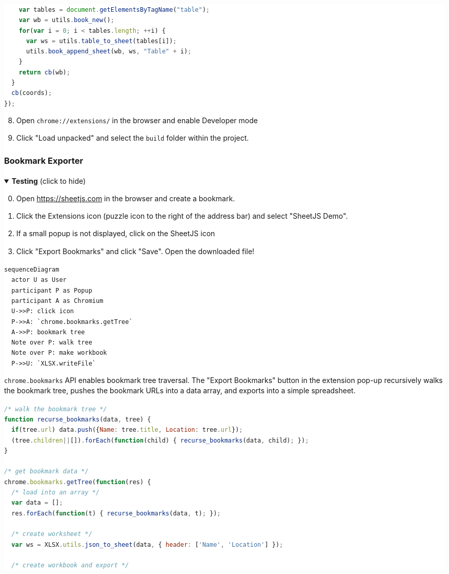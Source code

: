 ```ts title="src/contentScript/index.ts"
    var tables = document.getElementsByTagName("table");
    var wb = utils.book_new();
    for(var i = 0; i < tables.length; ++i) {
      var ws = utils.table_to_sheet(tables[i]);
      utils.book_append_sheet(wb, ws, "Table" + i);
    }
    return cb(wb);
  }
  cb(coords);
});
```

8) Open `chrome://extensions/` in the browser and enable Developer mode

9) Click "Load unpacked" and select the `build` folder within the project.

  </TabItem>
</Tabs>

### Bookmark Exporter

<details open>
  <summary><b>Testing</b> (click to hide)</summary>

0) Open https://sheetjs.com in the browser and create a bookmark.

1) Click the Extensions icon (puzzle icon to the right of the address bar) and
select "SheetJS Demo".

2) If a small popup is not displayed, click on the SheetJS icon

3) Click "Export Bookmarks" and click "Save". Open the downloaded file!

</details>

```mermaid
sequenceDiagram
  actor U as User
  participant P as Popup
  participant A as Chromium
  U->>P: click icon
  P->>A: `chrome.bookmarks.getTree`
  A->>P: bookmark tree
  Note over P: walk tree
  Note over P: make workbook
  P->>U: `XLSX.writeFile`
```

`chrome.bookmarks` API enables bookmark tree traversal.  The "Export Bookmarks"
button in the extension pop-up recursively walks the bookmark tree, pushes the
bookmark URLs into a data array, and exports into a simple spreadsheet.

```js
/* walk the bookmark tree */
function recurse_bookmarks(data, tree) {
  if(tree.url) data.push({Name: tree.title, Location: tree.url});
  (tree.children||[]).forEach(function(child) { recurse_bookmarks(data, child); });
}

/* get bookmark data */
chrome.bookmarks.getTree(function(res) {
  /* load into an array */
  var data = [];
  res.forEach(function(t) { recurse_bookmarks(data, t); });

  /* create worksheet */
  var ws = XLSX.utils.json_to_sheet(data, { header: ['Name', 'Location'] });

  /* create workbook and export */
```

[^1]: See the [`create-chrome-ext` package](https://github.com/guocaoyi/create-chrome-ext) for more details.